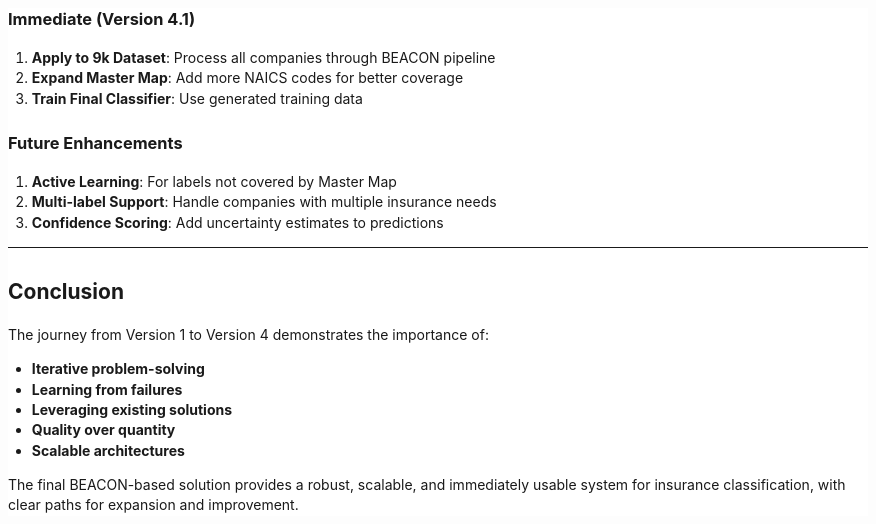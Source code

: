 ### Immediate (Version 4.1)
1. **Apply to 9k Dataset**: Process all companies through BEACON pipeline
2. **Expand Master Map**: Add more NAICS codes for better coverage
3. **Train Final Classifier**: Use generated training data

### Future Enhancements
1. **Active Learning**: For labels not covered by Master Map
2. **Multi-label Support**: Handle companies with multiple insurance needs
3. **Confidence Scoring**: Add uncertainty estimates to predictions

---

## Conclusion

The journey from Version 1 to Version 4 demonstrates the importance of:
- **Iterative problem-solving**
- **Learning from failures**
- **Leveraging existing solutions**
- **Quality over quantity**
- **Scalable architectures**

The final BEACON-based solution provides a robust, scalable, and immediately usable system for insurance classification, with clear paths for expansion and improvement. 